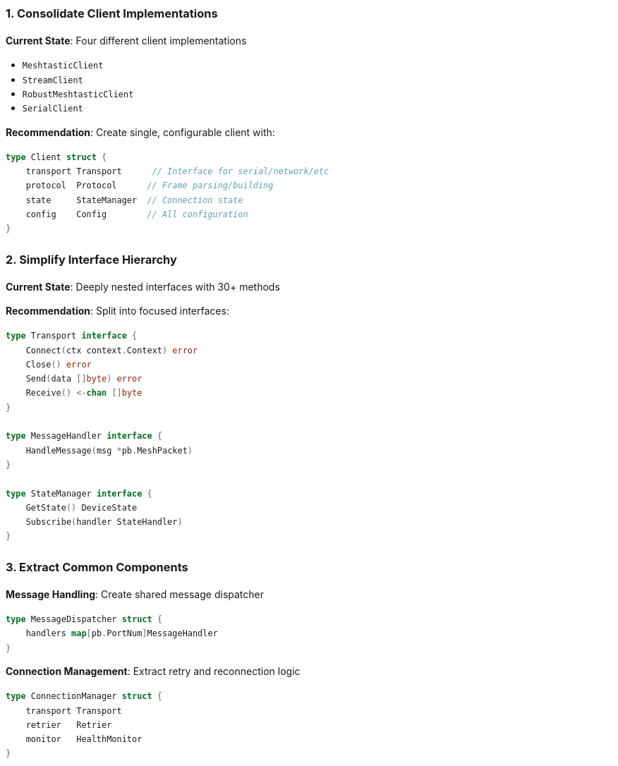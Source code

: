 ### 1. Consolidate Client Implementations

**Current State**: Four different client implementations
- `MeshtasticClient`
- `StreamClient` 
- `RobustMeshtasticClient`
- `SerialClient`

**Recommendation**: Create single, configurable client with:
```go
type Client struct {
    transport Transport      // Interface for serial/network/etc
    protocol  Protocol      // Frame parsing/building
    state     StateManager  // Connection state
    config    Config        // All configuration
}
```

### 2. Simplify Interface Hierarchy

**Current State**: Deeply nested interfaces with 30+ methods

**Recommendation**: Split into focused interfaces:
```go
type Transport interface {
    Connect(ctx context.Context) error
    Close() error
    Send(data []byte) error
    Receive() <-chan []byte
}

type MessageHandler interface {
    HandleMessage(msg *pb.MeshPacket)
}

type StateManager interface {
    GetState() DeviceState
    Subscribe(handler StateHandler)
}
```

### 3. Extract Common Components

**Message Handling**: Create shared message dispatcher
```go
type MessageDispatcher struct {
    handlers map[pb.PortNum]MessageHandler
}
```

**Connection Management**: Extract retry and reconnection logic
```go
type ConnectionManager struct {
    transport Transport
    retrier   Retrier
    monitor   HealthMonitor
}
```
